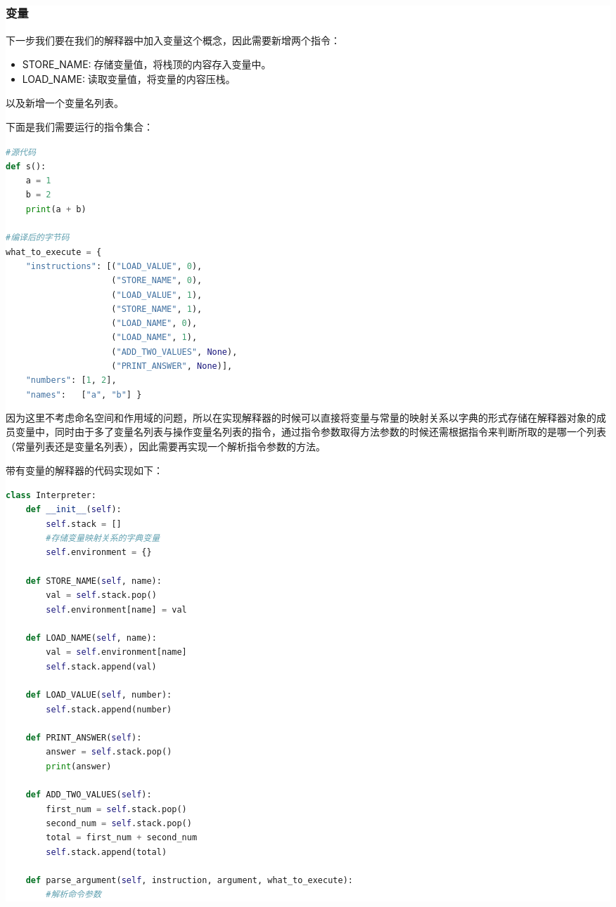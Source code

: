 ### 变量

下一步我们要在我们的解释器中加入变量这个概念，因此需要新增两个指令：

*   STORE_NAME: 存储变量值，将栈顶的内容存入变量中。
*   LOAD_NAME: 读取变量值，将变量的内容压栈。

以及新增一个变量名列表。

下面是我们需要运行的指令集合：

```py
#源代码
def s():
    a = 1
    b = 2
    print(a + b)

#编译后的字节码
what_to_execute = {
    "instructions": [("LOAD_VALUE", 0),
                     ("STORE_NAME", 0),
                     ("LOAD_VALUE", 1),
                     ("STORE_NAME", 1),
                     ("LOAD_NAME", 0),
                     ("LOAD_NAME", 1),
                     ("ADD_TWO_VALUES", None),
                     ("PRINT_ANSWER", None)],
    "numbers": [1, 2],
    "names":   ["a", "b"] } 
```

因为这里不考虑命名空间和作用域的问题，所以在实现解释器的时候可以直接将变量与常量的映射关系以字典的形式存储在解释器对象的成员变量中，同时由于多了变量名列表与操作变量名列表的指令，通过指令参数取得方法参数的时候还需根据指令来判断所取的是哪一个列表（常量列表还是变量名列表），因此需要再实现一个解析指令参数的方法。

带有变量的解释器的代码实现如下：

```py
class Interpreter:
    def __init__(self):
        self.stack = []
        #存储变量映射关系的字典变量
        self.environment = {}

    def STORE_NAME(self, name):
        val = self.stack.pop()
        self.environment[name] = val

    def LOAD_NAME(self, name):
        val = self.environment[name]
        self.stack.append(val)

    def LOAD_VALUE(self, number):
        self.stack.append(number)

    def PRINT_ANSWER(self):
        answer = self.stack.pop()
        print(answer)

    def ADD_TWO_VALUES(self):
        first_num = self.stack.pop()
        second_num = self.stack.pop()
        total = first_num + second_num
        self.stack.append(total)

    def parse_argument(self, instruction, argument, what_to_execute):
        #解析命令参数
```